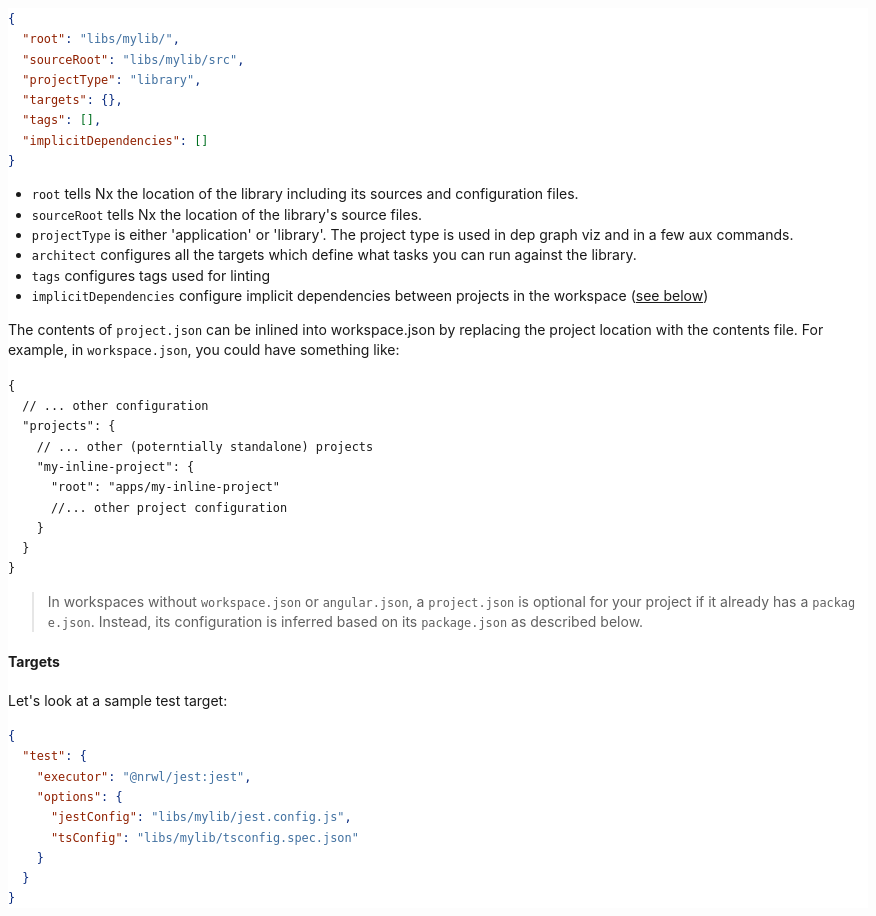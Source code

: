 ```json
{
  "root": "libs/mylib/",
  "sourceRoot": "libs/mylib/src",
  "projectType": "library",
  "targets": {},
  "tags": [],
  "implicitDependencies": []
}
```

- `root` tells Nx the location of the library including its sources and configuration files.
- `sourceRoot` tells Nx the location of the library's source files.
- `projectType` is either 'application' or 'library'. The project type is used in dep graph viz and in a few aux commands.
- `architect` configures all the targets which define what tasks you can run against the library.
- `tags` configures tags used for linting
- `implicitDependencies` configure implicit dependencies between projects in the workspace ([see below](#implicit-dependencies))

The contents of `project.json` can be inlined into workspace.json by replacing the project location with the contents file. For example, in `workspace.json`, you could have something like:

```jsonc
{
  // ... other configuration
  "projects": {
    // ... other (poterntially standalone) projects
    "my-inline-project": {
      "root": "apps/my-inline-project"
      //... other project configuration
    }
  }
}
```

> In workspaces without `workspace.json` or `angular.json`, a `project.json` is optional for your project if it already has a `package.json`. Instead, its configuration is inferred based on its `package.json` as described below.

#### Targets

Let's look at a sample test target:

```json
{
  "test": {
    "executor": "@nrwl/jest:jest",
    "options": {
      "jestConfig": "libs/mylib/jest.config.js",
      "tsConfig": "libs/mylib/tsconfig.spec.json"
    }
  }
}
```
